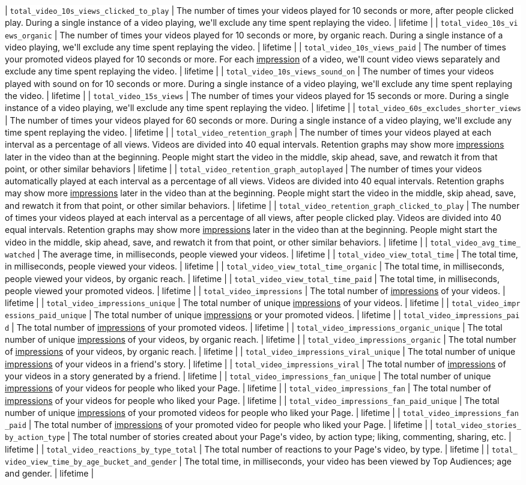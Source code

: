 | `total_video_10s_views_clicked_to_play` | The number of times your videos played for 10 seconds or more, after people clicked play. During a single instance of a video playing, we'll exclude any time spent replaying the video. | lifetime |
| `total_video_10s_views_organic` | The number of times your videos played for 10 seconds or more, by organic reach. During a single instance of a video playing, we'll exclude any time spent replaying the video. | lifetime |
| `total_video_10s_views_paid` | The number of times your promoted videos played for 10 seconds or more. For each [impression](https://www.facebook.com/business/help/675615482516035) of a video, we'll count video views separately and exclude any time spent replaying the video. | lifetime |
| `total_video_10s_views_sound_on` | The number of times your videos played with sound on for 10 seconds or more. During a single instance of a video playing, we'll exclude any time spent replaying the video. | lifetime |
| `total_video_15s_views` | The number of times your videos played for 15 seconds or more. During a single instance of a video playing, we'll exclude any time spent replaying the video. | lifetime |
| `total_video_60s_excludes_shorter_views` | The number of times your videos played for 60 seconds or more. During a single instance of a video playing, we'll exclude any time spent replaying the video. | lifetime |
| `total_video_retention_graph` | The number of times your videos played at each interval as a percentage of all views. Videos are divided into 40 equal intervals. Retention graphs may show more [impressions](https://www.facebook.com/business/help/675615482516035) later in the video than at the beginning. People might start the video in the middle, skip ahead, save, and rewatch it from that point, or other similar behaviors | lifetime |
| `total_video_retention_graph_autoplayed` | The number of times your videos automatically played at each interval as a percentage of all views. Videos are divided into 40 equal intervals. Retention graphs may show more [impressions](https://www.facebook.com/business/help/675615482516035) later in the video than at the beginning. People might start the video in the middle, skip ahead, save, and rewatch it from that point, or other similar behaviors. | lifetime |
| `total_video_retention_graph_clicked_to_play` | The number of times your videos played at each interval as a percentage of all views, after people clicked play. Videos are divided into 40 equal intervals. Retention graphs may show more [impressions](https://www.facebook.com/business/help/675615482516035) later in the video than at the beginning. People might start the video in the middle, skip ahead, save, and rewatch it from that point, or other similar behaviors. | lifetime |
| `total_video_avg_time_watched` | The average time, in milliseconds, people viewed your videos. | lifetime |
| `total_video_view_total_time` | The total time, in milliseconds, people viewed your videos. | lifetime |
| `total_video_view_total_time_organic` | The total time, in milliseconds, people viewed your videos, by organic reach. | lifetime |
| `total_video_view_total_time_paid` | The total time, in milliseconds, people viewed your promoted videos. | lifetime |
| `total_video_impressions` | The total number of [impressions](https://www.facebook.com/business/help/675615482516035) of your videos. | lifetime |
| `total_video_impressions_unique` | The total number of unique [impressions](https://www.facebook.com/business/help/675615482516035) of your videos. | lifetime |
| `total_video_impressions_paid_unique` | The total number of unique [impressions](https://www.facebook.com/business/help/675615482516035) or your promoted videos. | lifetime |
| `total_video_impressions_paid` | The total number of [impressions](https://www.facebook.com/business/help/675615482516035) of your promoted videos. | lifetime |
| `total_video_impressions_organic_unique` | The total number of unique [impressions](https://www.facebook.com/business/help/675615482516035) of your videos, by organic reach. | lifetime |
| `total_video_impressions_organic` | The total number of [impressions](https://www.facebook.com/business/help/675615482516035) of your videos, by organic reach. | lifetime |
| `total_video_impressions_viral_unique` | The total number of unique [impressions](https://www.facebook.com/business/help/675615482516035) of your videos in a friend's story. | lifetime |
| `total_video_impressions_viral` | The total number of [impressions](https://www.facebook.com/business/help/675615482516035) of your videos in a story generated by a friend. | lifetime |
| `total_video_impressions_fan_unique` | The total number of unique [impressions](https://www.facebook.com/business/help/675615482516035) of your videos for people who liked your Page. | lifetime |
| `total_video_impressions_fan` | The total number of [impressions](https://www.facebook.com/business/help/675615482516035) of your videos for people who liked your Page. | lifetime |
| `total_video_impressions_fan_paid_unique` | The total number of unique [impressions](https://www.facebook.com/business/help/675615482516035) of your promoted videos for people who liked your Page. | lifetime |
| `total_video_impressions_fan_paid` | The total number of [impressions](https://www.facebook.com/business/help/675615482516035) of your promoted video for people who liked your Page. | lifetime |
| `total_video_stories_by_action_type` | The total number of stories created about your Page's video, by action type; liking, commenting, sharing, etc. | lifetime |
| `total_video_reactions_by_type_total` | The total number of reactions to your Page's video, by type. | lifetime |
| `total_video_view_time_by_age_bucket_and_gender` | The total time, in milliseconds, your video has been viewed by Top Audiences; age and gender. | lifetime |